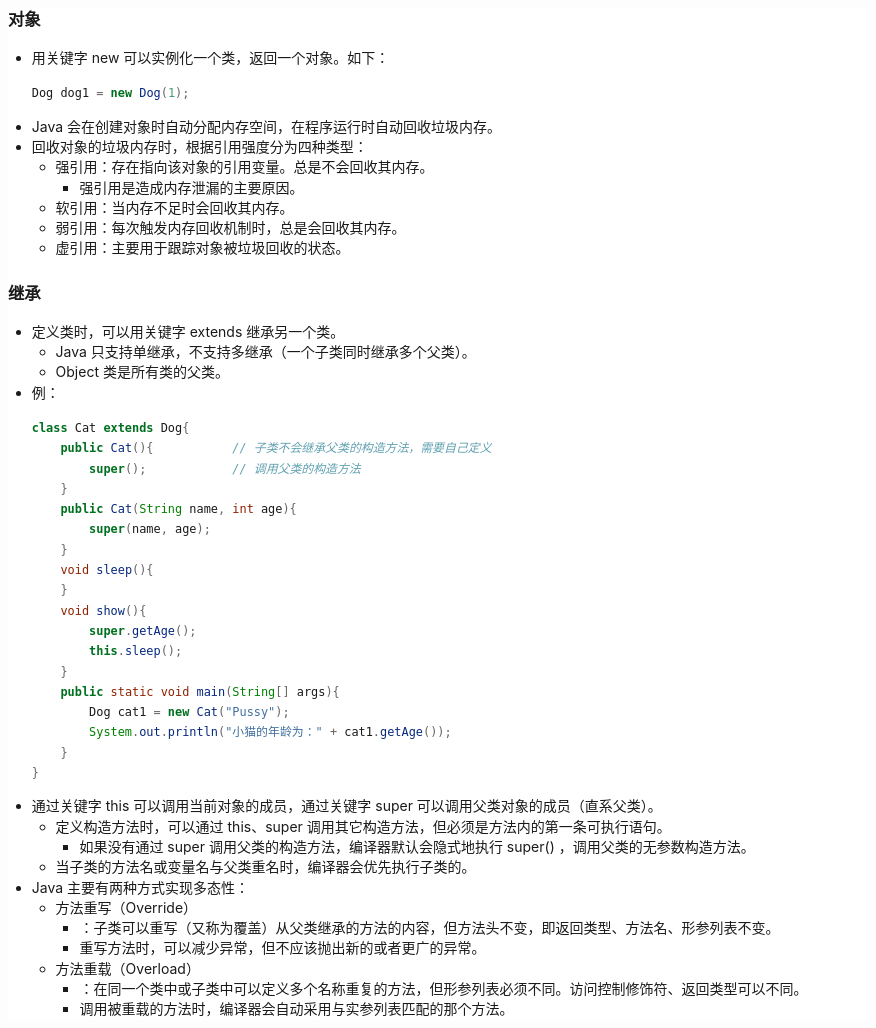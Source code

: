 ### 对象

- 用关键字 new 可以实例化一个类，返回一个对象。如下：
  ```java
  Dog dog1 = new Dog(1);
  ```
- Java 会在创建对象时自动分配内存空间，在程序运行时自动回收垃圾内存。
- 回收对象的垃圾内存时，根据引用强度分为四种类型：
  - 强引用：存在指向该对象的引用变量。总是不会回收其内存。
    - 强引用是造成内存泄漏的主要原因。
  - 软引用：当内存不足时会回收其内存。
  - 弱引用：每次触发内存回收机制时，总是会回收其内存。
  - 虚引用：主要用于跟踪对象被垃圾回收的状态。

### 继承

- 定义类时，可以用关键字 extends 继承另一个类。
  - Java 只支持单继承，不支持多继承（一个子类同时继承多个父类）。
  - Object 类是所有类的父类。
- 例：
  ```java
  class Cat extends Dog{
      public Cat(){           // 子类不会继承父类的构造方法，需要自己定义
          super();            // 调用父类的构造方法
      }
      public Cat(String name, int age){
          super(name, age);
      }
      void sleep(){
      }
      void show(){
          super.getAge();
          this.sleep();
      }
      public static void main(String[] args){
          Dog cat1 = new Cat("Pussy");
          System.out.println("小猫的年龄为：" + cat1.getAge());
      }
  }
  ```
- 通过关键字 this 可以调用当前对象的成员，通过关键字 super 可以调用父类对象的成员（直系父类）。
  - 定义构造方法时，可以通过 this、super 调用其它构造方法，但必须是方法内的第一条可执行语句。
    - 如果没有通过 super 调用父类的构造方法，编译器默认会隐式地执行 super() ，调用父类的无参数构造方法。
  - 当子类的方法名或变量名与父类重名时，编译器会优先执行子类的。
- Java 主要有两种方式实现多态性：
  - 方法重写（Override）
    - ：子类可以重写（又称为覆盖）从父类继承的方法的内容，但方法头不变，即返回类型、方法名、形参列表不变。
    - 重写方法时，可以减少异常，但不应该抛出新的或者更广的异常。
  - 方法重载（Overload）
    - ：在同一个类中或子类中可以定义多个名称重复的方法，但形参列表必须不同。访问控制修饰符、返回类型可以不同。
    - 调用被重载的方法时，编译器会自动采用与实参列表匹配的那个方法。
